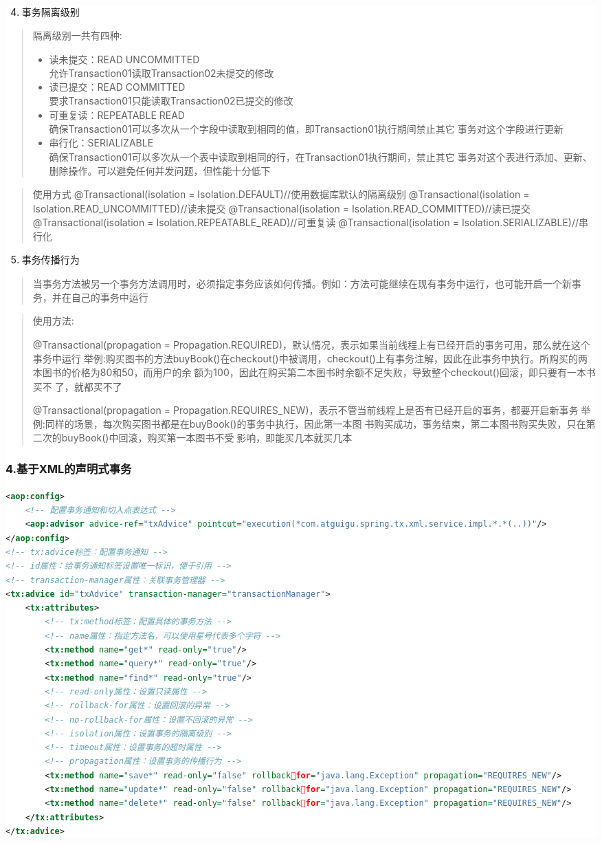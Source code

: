 4. 事务隔离级别

>隔离级别一共有四种:
>- 读未提交：READ UNCOMMITTED  
>  允许Transaction01读取Transaction02未提交的修改
>- 读已提交：READ COMMITTED  
>  要求Transaction01只能读取Transaction02已提交的修改
>- 可重复读：REPEATABLE READ  
>  确保Transaction01可以多次从一个字段中读取到相同的值，即Transaction01执行期间禁止其它 事务对这个字段进行更新
>- 串行化：SERIALIZABLE  
>  确保Transaction01可以多次从一个表中读取到相同的行，在Transaction01执行期间，禁止其它 事务对这个表进行添加、更新、删除操作。可以避免任何并发问题，但性能十分低下
>  

>使用方式
>@Transactional(isolation = Isolation.DEFAULT)//使用数据库默认的隔离级别
>@Transactional(isolation = Isolation.READ_UNCOMMITTED)//读未提交
>@Transactional(isolation = Isolation.READ_COMMITTED)//读已提交
>@Transactional(isolation = Isolation.REPEATABLE_READ)//可重复读 
>@Transactional(isolation = Isolation.SERIALIZABLE)//串行化

5. 事务传播行为

>当事务方法被另一个事务方法调用时，必须指定事务应该如何传播。例如：方法可能继续在现有事务中运行，也可能开启一个新事务，并在自己的事务中运行

>使用方法:
>
>@Transactional(propagation = Propagation.REQUIRED)，默认情况，表示如果当前线程上有已经开启的事务可用，那么就在这个事务中运行
>举例:购买图书的方法buyBook()在checkout()中被调用，checkout()上有事务注解，因此在此事务中执行。所购买的两本图书的价格为80和50，而用户的余 额为100，因此在购买第二本图书时余额不足失败，导致整个checkout()回滚，即只要有一本书买不 了，就都买不了
>
>@Transactional(propagation = Propagation.REQUIRES_NEW)，表示不管当前线程上是否有已经开启的事务，都要开启新事务
>举例:同样的场景，每次购买图书都是在buyBook()的事务中执行，因此第一本图 书购买成功，事务结束，第二本图书购买失败，只在第二次的buyBook()中回滚，购买第一本图书不受 影响，即能买几本就买几本

### 4.基于XML的声明式事务

```xml
<aop:config>
	<!-- 配置事务通知和切入点表达式 -->
	<aop:advisor advice-ref="txAdvice" pointcut="execution(*com.atguigu.spring.tx.xml.service.impl.*.*(..))"/>
</aop:config>
<!-- tx:advice标签：配置事务通知 -->
<!-- id属性：给事务通知标签设置唯一标识，便于引用 -->
<!-- transaction-manager属性：关联事务管理器 -->
<tx:advice id="txAdvice" transaction-manager="transactionManager">
	<tx:attributes>
		<!-- tx:method标签：配置具体的事务方法 -->
		<!-- name属性：指定方法名，可以使用星号代表多个字符 -->
		<tx:method name="get*" read-only="true"/>
		<tx:method name="query*" read-only="true"/>
		<tx:method name="find*" read-only="true"/>
		<!-- read-only属性：设置只读属性 -->
		<!-- rollback-for属性：设置回滚的异常 -->
		<!-- no-rollback-for属性：设置不回滚的异常 -->
		<!-- isolation属性：设置事务的隔离级别 -->
		<!-- timeout属性：设置事务的超时属性 -->
		<!-- propagation属性：设置事务的传播行为 -->
		<tx:method name="save*" read-only="false" rollbackfor="java.lang.Exception" propagation="REQUIRES_NEW"/>
		<tx:method name="update*" read-only="false" rollbackfor="java.lang.Exception" propagation="REQUIRES_NEW"/>
		<tx:method name="delete*" read-only="false" rollbackfor="java.lang.Exception" propagation="REQUIRES_NEW"/>
	</tx:attributes>
</tx:advice>
```
